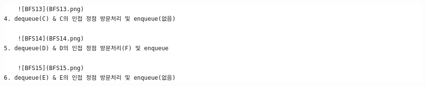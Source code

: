         ![BFS13](BFS13.png)
    4. dequeue(C) & C의 인접 정점 방문처리 및 enqueue(없음)

        ![BFS14](BFS14.png)
    5. dequeue(D) & D의 인접 정점 방문처리(F) 및 enqueue

        ![BFS15](BFS15.png)
    6. dequeue(E) & E의 인접 정점 방문처리 및 enqueue(없음)
